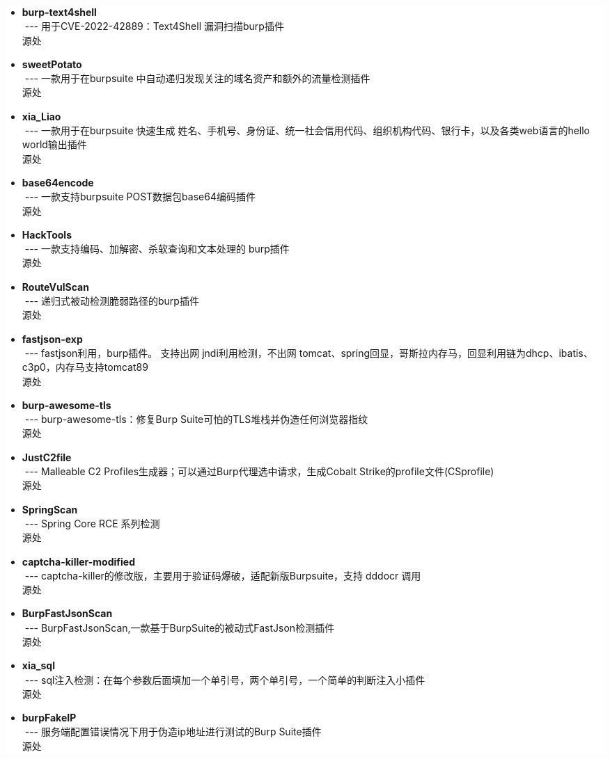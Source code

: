 - **burp-text4shell**  
 --- 用于CVE-2022-42889：Text4Shell 漏洞扫描burp插件  
源处  
  
- **sweetPotato**  
 --- 一款用于在burpsuite 中自动递归发现关注的域名资产和额外的流量检测插件   
源处  
  
- **xia_Liao**  
 --- 一款用于在burpsuite 快速生成 姓名、手机号、身份证、统一社会信用代码、组织机构代码、银行卡，以及各类web语言的hello world输出插件   
源处  
  
- **base64encode**  
 --- 一款支持burpsuite POST数据包base64编码插件   
源处  
  
- **HackTools**  
 --- 一款支持编码、加解密、杀软查询和文本处理的 burp插件   
源处  
  
- **RouteVulScan**  
 --- 递归式被动检测脆弱路径的burp插件  
源处  
  
- **fastjson-exp**  
 --- fastjson利用，burp插件。 支持出网 jndi利用检测，不出网 tomcat、spring回显，哥斯拉内存马，回显利用链为dhcp、ibatis、c3p0，内存马支持tomcat89  
源处  
  
- **burp-awesome-tls**  
 --- burp-awesome-tls：修复Burp Suite可怕的TLS堆栈并伪造任何浏览器指纹   
源处  
  
- **JustC2file**  
 --- Malleable C2 Profiles生成器；可以通过Burp代理选中请求，生成Cobalt Strike的profile文件(CSprofile)   
源处  
  
- **SpringScan**  
 --- Spring Core RCE 系列检测  
源处  
  
- **captcha-killer-modified**  
 --- captcha-killer的修改版，主要用于验证码爆破，适配新版Burpsuite，支持 dddocr 调用   
源处  
  
- **BurpFastJsonScan**  
 --- BurpFastJsonScan,一款基于BurpSuite的被动式FastJson检测插件  
源处  
  
- **xia_sql**  
 --- sql注入检测：在每个参数后面填加一个单引号，两个单引号，一个简单的判断注入小插件   
源处  
  
- **burpFakeIP**  
 --- 服务端配置错误情况下用于伪造ip地址进行测试的Burp Suite插件   
源处  
  